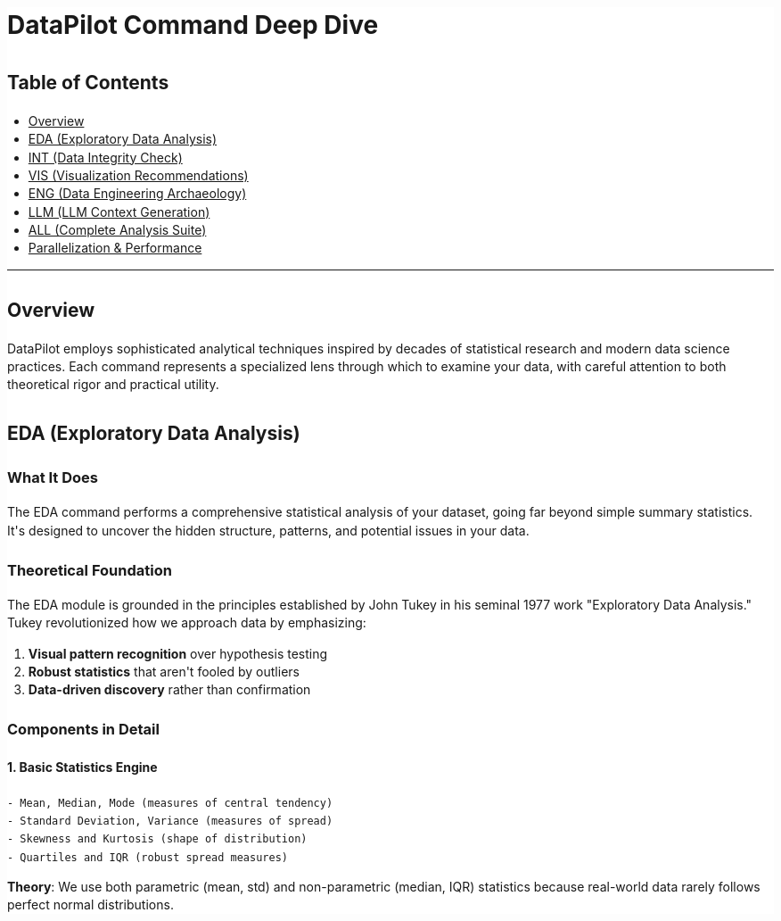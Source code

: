 # DataPilot Command Deep Dive

## Table of Contents
- [Overview](#overview)
- [EDA (Exploratory Data Analysis)](#eda-exploratory-data-analysis)
- [INT (Data Integrity Check)](#int-data-integrity-check)
- [VIS (Visualization Recommendations)](#vis-visualization-recommendations)
- [ENG (Data Engineering Archaeology)](#eng-data-engineering-archaeology)
- [LLM (LLM Context Generation)](#llm-llm-context-generation)
- [ALL (Complete Analysis Suite)](#all-complete-analysis-suite)
- [Parallelization & Performance](#parallelization--performance)

---

## Overview

DataPilot employs sophisticated analytical techniques inspired by decades of statistical research and modern data science practices. Each command represents a specialized lens through which to examine your data, with careful attention to both theoretical rigor and practical utility.

## EDA (Exploratory Data Analysis)

### What It Does

The EDA command performs a comprehensive statistical analysis of your dataset, going far beyond simple summary statistics. It's designed to uncover the hidden structure, patterns, and potential issues in your data.

### Theoretical Foundation

The EDA module is grounded in the principles established by John Tukey in his seminal 1977 work "Exploratory Data Analysis." Tukey revolutionized how we approach data by emphasizing:

1. **Visual pattern recognition** over hypothesis testing
2. **Robust statistics** that aren't fooled by outliers
3. **Data-driven discovery** rather than confirmation

### Components in Detail

#### 1. **Basic Statistics Engine**
```
- Mean, Median, Mode (measures of central tendency)
- Standard Deviation, Variance (measures of spread)
- Skewness and Kurtosis (shape of distribution)
- Quartiles and IQR (robust spread measures)
```

**Theory**: We use both parametric (mean, std) and non-parametric (median, IQR) statistics because real-world data rarely follows perfect normal distributions.
